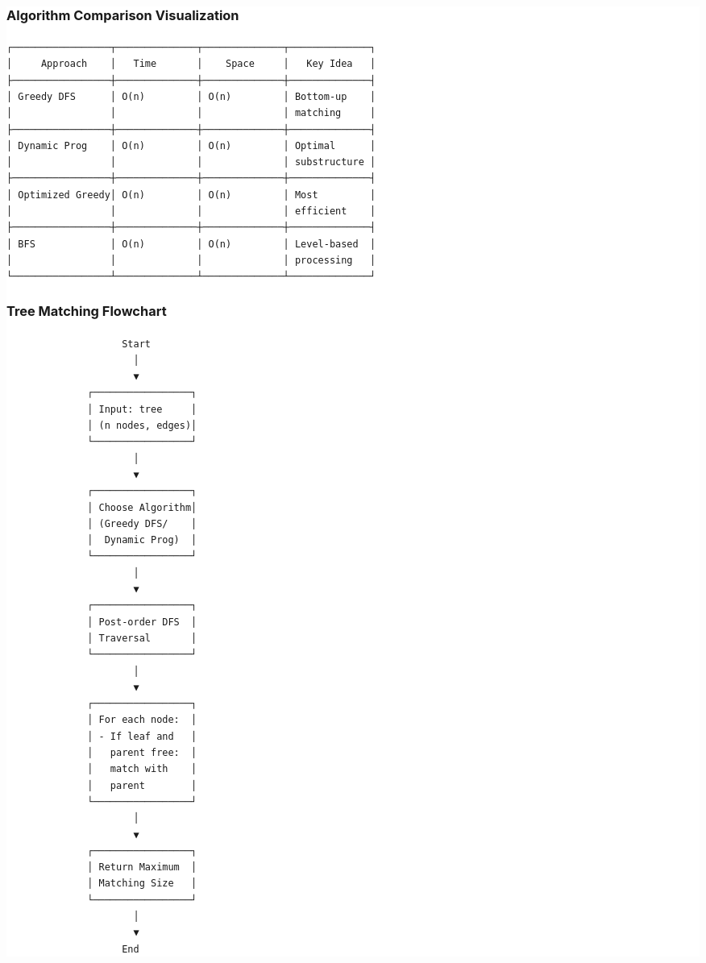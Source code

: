### Algorithm Comparison Visualization
```
┌─────────────────┬──────────────┬──────────────┬──────────────┐
│     Approach    │   Time       │    Space     │   Key Idea   │
├─────────────────┼──────────────┼──────────────┼──────────────┤
│ Greedy DFS      │ O(n)         │ O(n)         │ Bottom-up    │
│                 │              │              │ matching     │
├─────────────────┼──────────────┼──────────────┼──────────────┤
│ Dynamic Prog    │ O(n)         │ O(n)         │ Optimal      │
│                 │              │              │ substructure │
├─────────────────┼──────────────┼──────────────┼──────────────┤
│ Optimized Greedy│ O(n)         │ O(n)         │ Most         │
│                 │              │              │ efficient    │
├─────────────────┼──────────────┼──────────────┼──────────────┤
│ BFS             │ O(n)         │ O(n)         │ Level-based  │
│                 │              │              │ processing   │
└─────────────────┴──────────────┴──────────────┴──────────────┘
```

### Tree Matching Flowchart
```
                    Start
                      │
                      ▼
              ┌─────────────────┐
              │ Input: tree     │
              │ (n nodes, edges)│
              └─────────────────┘
                      │
                      ▼
              ┌─────────────────┐
              │ Choose Algorithm│
              │ (Greedy DFS/    │
              │  Dynamic Prog)  │
              └─────────────────┘
                      │
                      ▼
              ┌─────────────────┐
              │ Post-order DFS  │
              │ Traversal       │
              └─────────────────┘
                      │
                      ▼
              ┌─────────────────┐
              │ For each node:  │
              │ - If leaf and   │
              │   parent free:  │
              │   match with    │
              │   parent        │
              └─────────────────┘
                      │
                      ▼
              ┌─────────────────┐
              │ Return Maximum  │
              │ Matching Size   │
              └─────────────────┘
                      │
                      ▼
                    End
```
